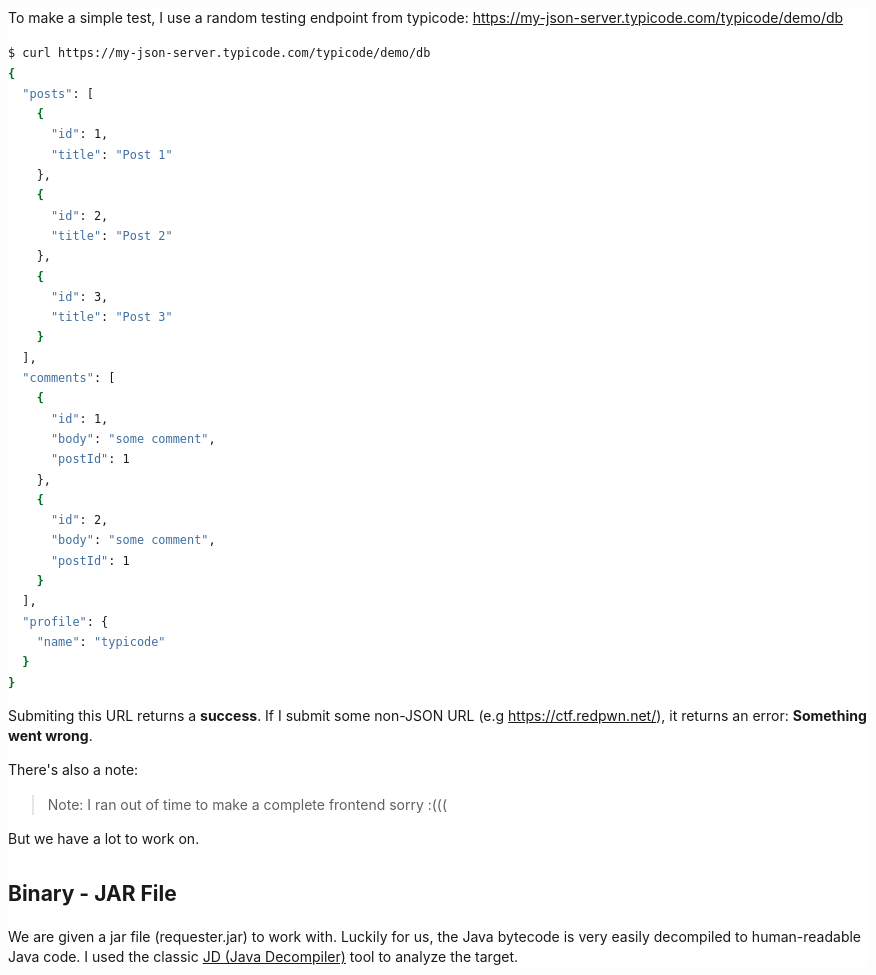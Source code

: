 To make a simple test, I use a random testing endpoint from typicode: https://my-json-server.typicode.com/typicode/demo/db

```bash
$ curl https://my-json-server.typicode.com/typicode/demo/db
{
  "posts": [
    {
      "id": 1,
      "title": "Post 1"
    },
    {
      "id": 2,
      "title": "Post 2"
    },
    {
      "id": 3,
      "title": "Post 3"
    }
  ],
  "comments": [
    {
      "id": 1,
      "body": "some comment",
      "postId": 1
    },
    {
      "id": 2,
      "body": "some comment",
      "postId": 1
    }
  ],
  "profile": {
    "name": "typicode"
  }
}
```

Submiting this URL returns a **success**. If I submit some non-JSON URL (e.g https://ctf.redpwn.net/), it returns an error: **Something went wrong**.

There's also a note:

>Note: I ran out of time to make a complete frontend sorry :(((

But we have a lot to work on.

## Binary - JAR File

We are given a jar file (requester.jar) to work with. Luckily for us, the Java bytecode is very easily decompiled to human-readable Java code. I used the classic [JD (Java Decompiler)](http://java-decompiler.github.io/) tool to analyze the target.
